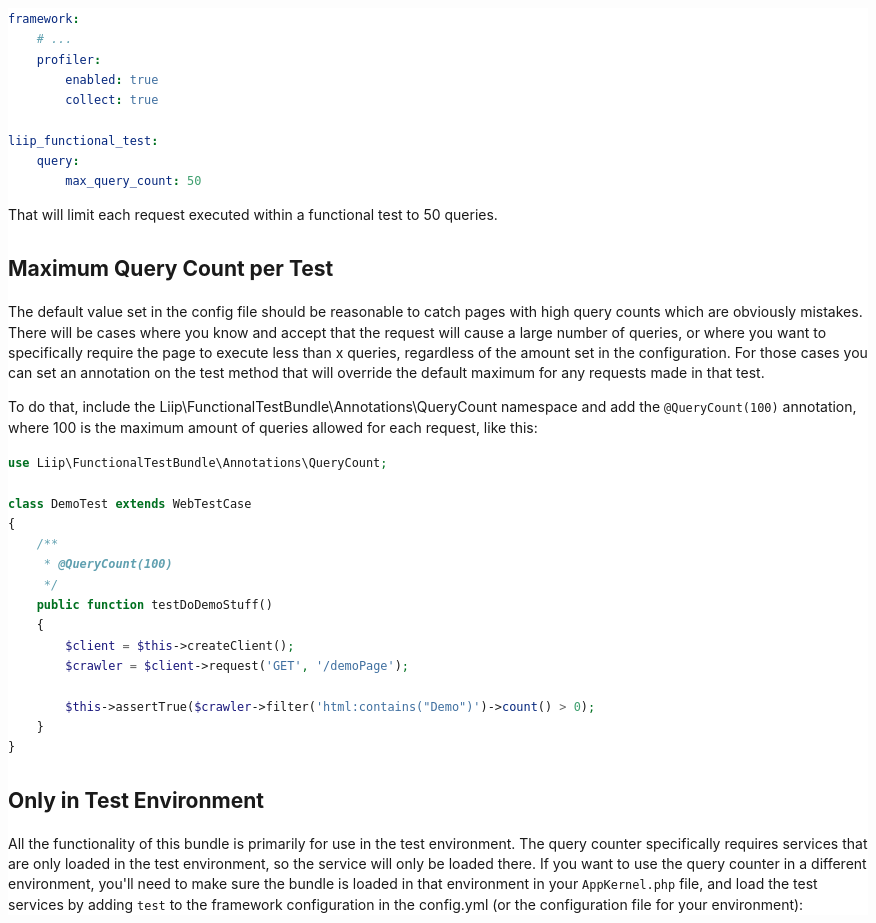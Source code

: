```yaml
framework:
    # ...
    profiler:
        enabled: true
        collect: true

liip_functional_test:
    query:
        max_query_count: 50
```

That will limit each request executed within a functional test to 50 queries.

Maximum Query Count per Test
----------------------------

The default value set in the config file should be reasonable to catch pages
with high query counts which are obviously mistakes. There will be cases where
you know and accept that the request will cause a large number of queries, or
where you want to specifically require the page to execute less than x queries,
regardless of the amount set in the configuration. For those cases you can set
an annotation on the test method that will override the default maximum for any
requests made in that test.

To do that, include the Liip\FunctionalTestBundle\Annotations\QueryCount
namespace and add the `@QueryCount(100)` annotation, where 100 is the maximum
amount of queries allowed for each request, like this:

```php
use Liip\FunctionalTestBundle\Annotations\QueryCount;

class DemoTest extends WebTestCase
{
    /**
     * @QueryCount(100)
     */
    public function testDoDemoStuff()
    {
        $client = $this->createClient();
        $crawler = $client->request('GET', '/demoPage');

        $this->assertTrue($crawler->filter('html:contains("Demo")')->count() > 0);
    }
}
```

Only in Test Environment
------------------------

All the functionality of this bundle is primarily for use in the test
environment. The query counter specifically requires services that are only
loaded in the test environment, so the service will only be loaded there. If you
want to use the query counter in a different environment, you'll need to make
sure the bundle is loaded in that environment in your `AppKernel.php` file, and
load the test services by adding `test` to the framework configuration in the
config.yml (or the configuration file for your environment):
